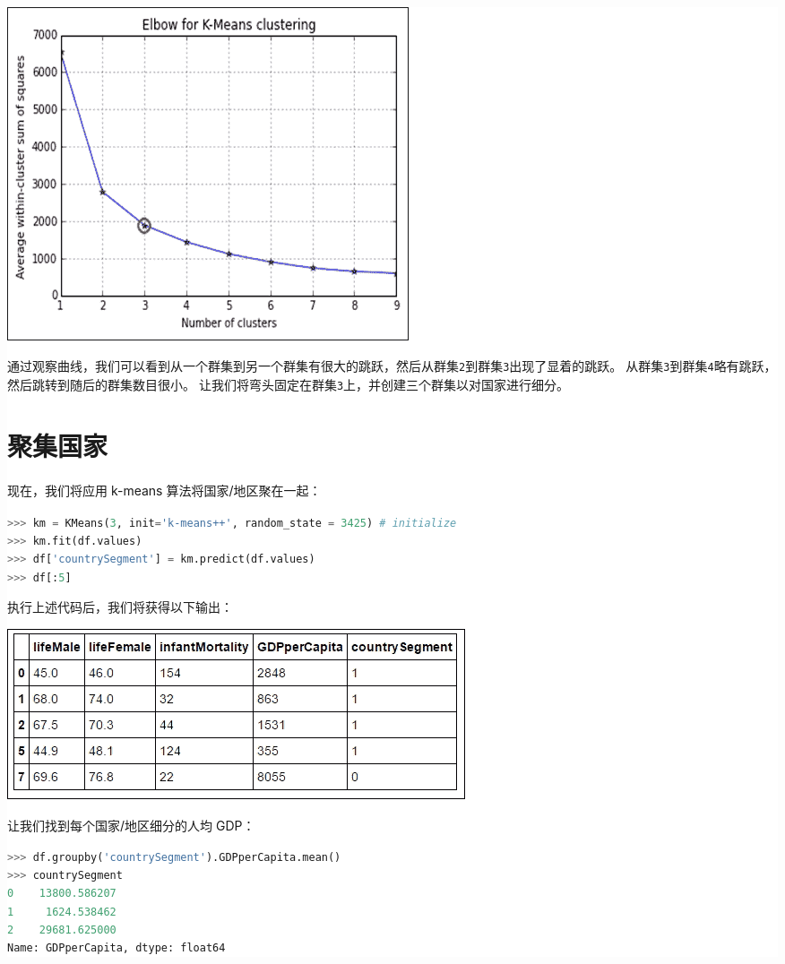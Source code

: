 ![Determining the number of clusters](img/3450_10_05.jpg)

通过观察曲线，我们可以看到从一个群集到另一个群集有很大的跳跃，然后从群集`2`到群集`3`出现了显着的跳跃。 从群集`3`到群集`4`略有跳跃，然后跳转到随后的群集数目很小。 让我们将弯头固定在群集`3`上，并创建三个群集以对国家进行细分。

# 聚集国家

现在，我们将应用 k-means 算法将国家/地区聚在一起：

```py
>>> km = KMeans(3, init='k-means++', random_state = 3425) # initialize
>>> km.fit(df.values)
>>> df['countrySegment'] = km.predict(df.values)
>>> df[:5]

```

执行上述代码后，我们将获得以下输出：

![Clustering the countries](img/3450_10_06.jpg)

让我们找到每个国家/地区细分的人均 GDP：

```py
>>> df.groupby('countrySegment').GDPperCapita.mean()
>>> countrySegment
0    13800.586207
1     1624.538462
2    29681.625000
Name: GDPperCapita, dtype: float64

```
